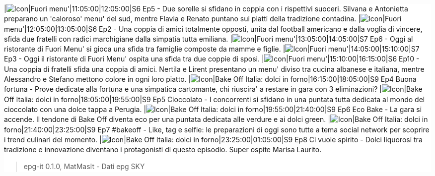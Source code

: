 |![Icon](https://guidatv.sky.it/uuid/documentari_cover_b74U3_gUf.png)|Fuori menu&#039;|11:05:00|12:05:00|S6 Ep5 - Due sorelle si sfidano in coppia con i rispettivi suoceri. Silvana e Antonietta preparano un &#039;caloroso&#039; menu&#039; del sud, mentre Flavia e Renato puntano sui piatti della tradizione contadina.
|![Icon](https://guidatv.sky.it/uuid/documentari_cover_b74U3_gUf.png)|Fuori menu&#039;|12:05:00|13:05:00|S6 Ep2 - Una coppia di amici totalmente opposti, unita dal football americano e dalla voglia di vincere, sfida due fratelli con radici marchigiane dalla simpatia tutta emiliana.
|![Icon](https://guidatv.sky.it/uuid/5fa3b2cd-cf63-4a11-ae4a-f31673f252f8/cover?md5ChecksumParam=eb03fe47376fdd6010bb8215fe48dee2)|Fuori menu&#039;|13:05:00|14:05:00|S7 Ep6 - Oggi al ristorante di Fuori Menu&#039; si gioca una sfida tra famiglie composte da mamme e figlie.
|![Icon](https://guidatv.sky.it/uuid/5fa3b2cd-cf63-4a11-ae4a-f31673f252f8/cover?md5ChecksumParam=eb03fe47376fdd6010bb8215fe48dee2)|Fuori menu&#039;|14:05:00|15:10:00|S7 Ep3 - Oggi il ristorante di Fuori Menu&#039; ospita una sfida tra due coppie di sposi.
|![Icon](https://guidatv.sky.it/uuid/documentari_cover_b74U3_gUf.png)|Fuori menu&#039;|15:10:00|16:15:00|S6 Ep10 - Una coppia di fratelli sfida una coppia di amici. Nertila e Lirent presentano un menu&#039; diviso tra cucina albanese e italiana, mentre Alessandro e Stefano mettono colore in ogni loro piatto.
|![Icon](https://guidatv.sky.it/uuid/documentari_cover_b74U3_gUf.png)|Bake Off Italia: dolci in forno|16:15:00|18:05:00|S9 Ep4 Buona fortuna - Prove dedicate alla fortuna e una simpatica cartomante, chi riuscira&#039; a restare in gara con 3 eliminazioni?
|![Icon](https://guidatv.sky.it/uuid/documentari_cover_b74U3_gUf.png)|Bake Off Italia: dolci in forno|18:05:00|19:55:00|S9 Ep5 Cioccolato - I concorrenti si sfidano in una puntata tutta dedicata al mondo del cioccolato con una dolce tappa a Perugia.
|![Icon](https://guidatv.sky.it/uuid/documentari_cover_b74U3_gUf.png)|Bake Off Italia: dolci in forno|19:55:00|21:40:00|S9 Ep6 Eco Bake - La gara si accende. Il tendone di Bake Off diventa eco per una puntata dedicata alle verdure e ai dolci green.
|![Icon](https://guidatv.sky.it/uuid/documentari_cover_b74U3_gUf.png)|Bake Off Italia: dolci in forno|21:40:00|23:25:00|S9 Ep7 #bakeoff - Like, tag e selfie: le preparazioni di oggi sono tutte a tema social network per scoprire i trend culinari del momento.
|![Icon](https://guidatv.sky.it/uuid/documentari_cover_b74U3_gUf.png)|Bake Off Italia: dolci in forno|23:25:00|01:05:00|S9 Ep8 Ci vuole spirito - Dolci liquorosi tra tradizione e innovazione diventano i protagonisti di questo episodio. Super ospite Marisa Laurito.



 > epg-it 0.1.0, MatMasIt - Dati epg SKY